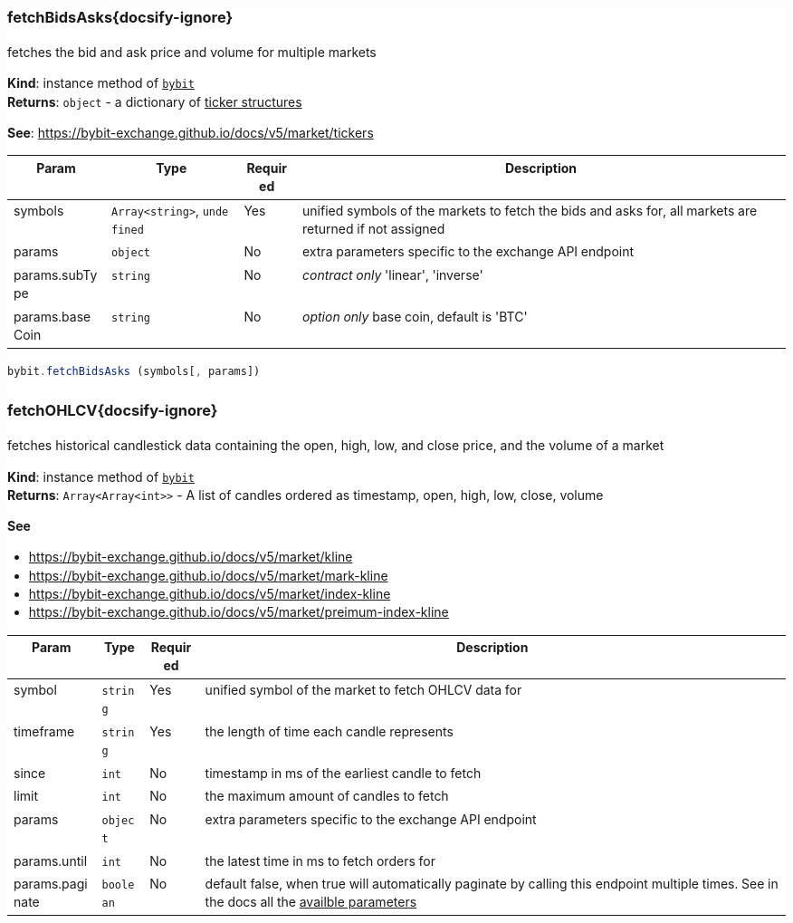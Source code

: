### fetchBidsAsks{docsify-ignore}
fetches the bid and ask price and volume for multiple markets

**Kind**: instance method of [<code>bybit</code>](#bybit)  
**Returns**: <code>object</code> - a dictionary of [ticker structures](https://docs.ccxt.com/#/?id=ticker-structure)

**See**: https://bybit-exchange.github.io/docs/v5/market/tickers  

| Param | Type | Required | Description |
| --- | --- | --- | --- |
| symbols | <code>Array&lt;string&gt;</code>, <code>undefined</code> | Yes | unified symbols of the markets to fetch the bids and asks for, all markets are returned if not assigned |
| params | <code>object</code> | No | extra parameters specific to the exchange API endpoint |
| params.subType | <code>string</code> | No | *contract only* 'linear', 'inverse' |
| params.baseCoin | <code>string</code> | No | *option only* base coin, default is 'BTC' |


```javascript
bybit.fetchBidsAsks (symbols[, params])
```


<a name="fetchOHLCV" id="fetchohlcv"></a>

### fetchOHLCV{docsify-ignore}
fetches historical candlestick data containing the open, high, low, and close price, and the volume of a market

**Kind**: instance method of [<code>bybit</code>](#bybit)  
**Returns**: <code>Array&lt;Array&lt;int&gt;&gt;</code> - A list of candles ordered as timestamp, open, high, low, close, volume

**See**

- https://bybit-exchange.github.io/docs/v5/market/kline
- https://bybit-exchange.github.io/docs/v5/market/mark-kline
- https://bybit-exchange.github.io/docs/v5/market/index-kline
- https://bybit-exchange.github.io/docs/v5/market/preimum-index-kline


| Param | Type | Required | Description |
| --- | --- | --- | --- |
| symbol | <code>string</code> | Yes | unified symbol of the market to fetch OHLCV data for |
| timeframe | <code>string</code> | Yes | the length of time each candle represents |
| since | <code>int</code> | No | timestamp in ms of the earliest candle to fetch |
| limit | <code>int</code> | No | the maximum amount of candles to fetch |
| params | <code>object</code> | No | extra parameters specific to the exchange API endpoint |
| params.until | <code>int</code> | No | the latest time in ms to fetch orders for |
| params.paginate | <code>boolean</code> | No | default false, when true will automatically paginate by calling this endpoint multiple times. See in the docs all the [availble parameters](https://github.com/ccxt/ccxt/wiki/Manual#pagination-params) |
